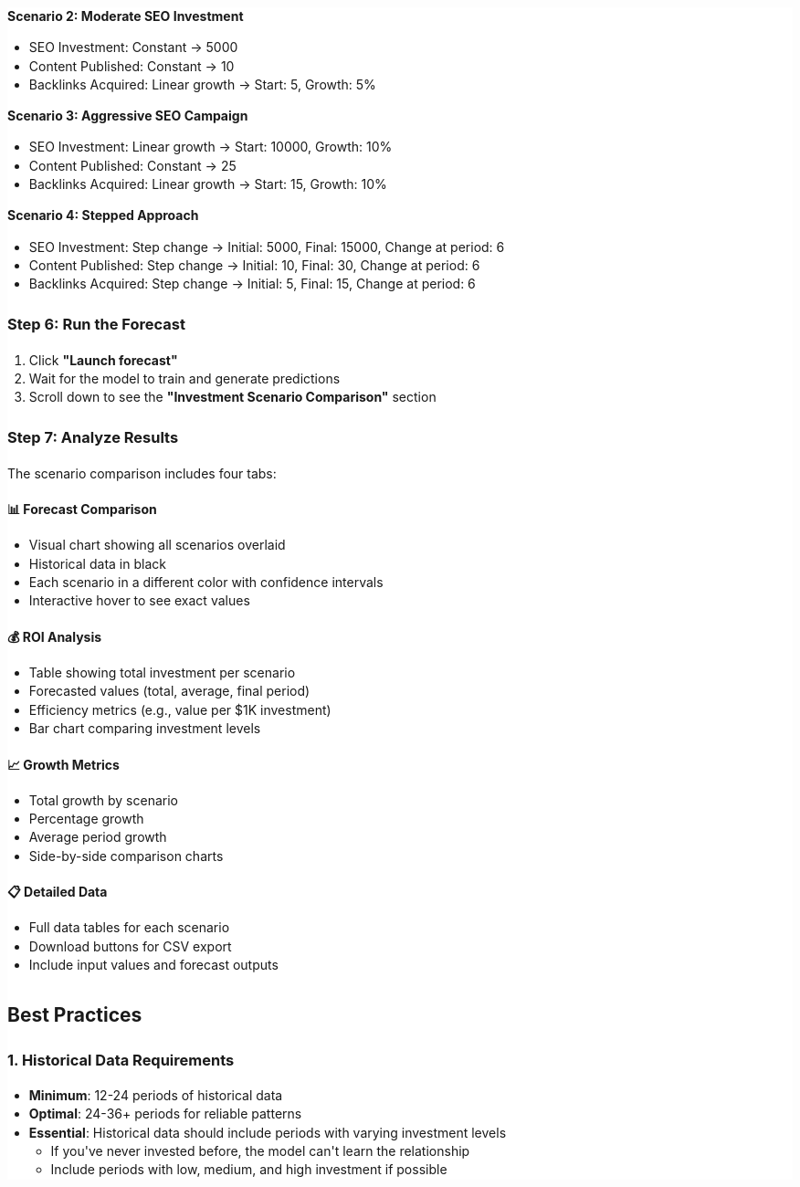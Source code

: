 **Scenario 2: Moderate SEO Investment**
- SEO Investment: Constant → 5000
- Content Published: Constant → 10
- Backlinks Acquired: Linear growth → Start: 5, Growth: 5%

**Scenario 3: Aggressive SEO Campaign**
- SEO Investment: Linear growth → Start: 10000, Growth: 10%
- Content Published: Constant → 25
- Backlinks Acquired: Linear growth → Start: 15, Growth: 10%

**Scenario 4: Stepped Approach**
- SEO Investment: Step change → Initial: 5000, Final: 15000, Change at period: 6
- Content Published: Step change → Initial: 10, Final: 30, Change at period: 6
- Backlinks Acquired: Step change → Initial: 5, Final: 15, Change at period: 6

### Step 6: Run the Forecast

1. Click **"Launch forecast"**
2. Wait for the model to train and generate predictions
3. Scroll down to see the **"Investment Scenario Comparison"** section

### Step 7: Analyze Results

The scenario comparison includes four tabs:

#### 📊 Forecast Comparison
- Visual chart showing all scenarios overlaid
- Historical data in black
- Each scenario in a different color with confidence intervals
- Interactive hover to see exact values

#### 💰 ROI Analysis
- Table showing total investment per scenario
- Forecasted values (total, average, final period)
- Efficiency metrics (e.g., value per $1K investment)
- Bar chart comparing investment levels

#### 📈 Growth Metrics
- Total growth by scenario
- Percentage growth
- Average period growth
- Side-by-side comparison charts

#### 📋 Detailed Data
- Full data tables for each scenario
- Download buttons for CSV export
- Include input values and forecast outputs

## Best Practices

### 1. Historical Data Requirements
- **Minimum**: 12-24 periods of historical data
- **Optimal**: 24-36+ periods for reliable patterns
- **Essential**: Historical data should include periods with varying investment levels
  - If you've never invested before, the model can't learn the relationship
  - Include periods with low, medium, and high investment if possible
